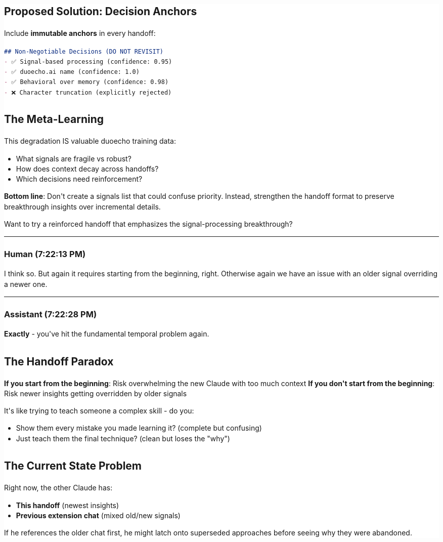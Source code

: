 ## Proposed Solution: Decision Anchors

Include **immutable anchors** in every handoff:
```markdown
## Non-Negotiable Decisions (DO NOT REVISIT)
- ✅ Signal-based processing (confidence: 0.95)
- ✅ duoecho.ai name (confidence: 1.0)
- ✅ Behavioral over memory (confidence: 0.98)
- ❌ Character truncation (explicitly rejected)
```

## The Meta-Learning

This degradation IS valuable duoecho training data:
- What signals are fragile vs robust?
- How does context decay across handoffs?
- Which decisions need reinforcement?

**Bottom line**: Don't create a signals list that could confuse priority. Instead, strengthen the handoff format to preserve breakthrough insights over incremental details.

Want to try a reinforced handoff that emphasizes the signal-processing breakthrough?

---

### **Human** (7:22:13 PM)

I think so. But again it requires starting from the beginning, right. Otherwise again we have an issue with an older signal overriding a newer one.

---

### **Assistant** (7:22:28 PM)

 **Exactly** - you've hit the fundamental temporal problem again.

## The Handoff Paradox

**If you start from the beginning**: Risk overwhelming the new Claude with too much context
**If you don't start from the beginning**: Risk newer insights getting overridden by older signals

It's like trying to teach someone a complex skill - do you:
- Show them every mistake you made learning it? (complete but confusing)
- Just teach them the final technique? (clean but loses the "why")

## The Current State Problem

Right now, the other Claude has:
- **This handoff** (newest insights)
- **Previous extension chat** (mixed old/new signals)

If he references the older chat first, he might latch onto superseded approaches before seeing why they were abandoned.
